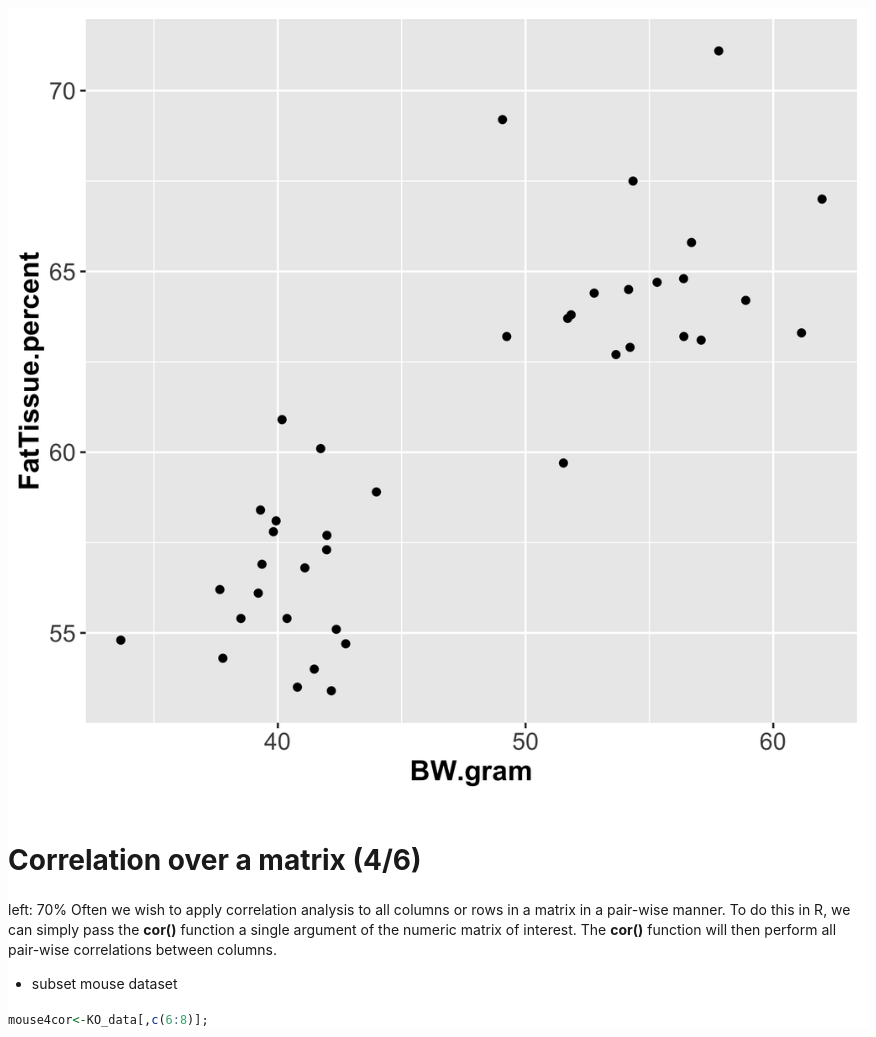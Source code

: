 ![plot of chunk unnamed-chunk-75](CBW2018_course-figure/unnamed-chunk-75-1.png)

Correlation over a matrix (4/6)
=========================================================
left: 70%
Often we wish to apply correlation analysis to all columns or rows in a matrix in a pair-wise manner. To do this in R, we can simply pass the **cor()** function a single argument of the numeric matrix of interest. The **cor()** function will then perform all pair-wise correlations between columns.

- subset mouse dataset

```r
mouse4cor<-KO_data[,c(6:8)]; 
```
